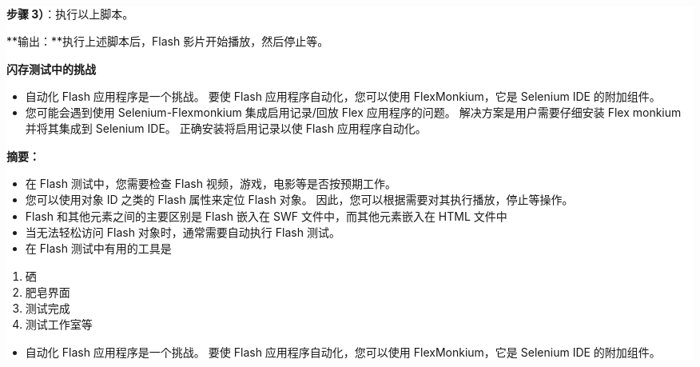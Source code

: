 **步骤 3）**：执行以上脚本。

**输出：**执行上述脚本后，Flash 影片开始播放，然后停止等。

**闪存测试中的挑战**

*   自动化 Flash 应用程序是一个挑战。 要使 Flash 应用程序自动化，您可以使用 FlexMonkium，它是 Selenium IDE 的附加组件。
*   您可能会遇到使用 Selenium-Flexmonkium 集成启用记录/回放 Flex 应用程序的问题。 解决方案是用户需要仔细安装 Flex monkium 并将其集成到 Selenium IDE。 正确安装将启用记录以使 Flash 应用程序自动化。

**摘要：**

*   在 Flash 测试中，您需要检查 Flash 视频，游戏，电影等是否按预期工作。
*   您可以使用对象 ID 之类的 Flash 属性来定位 Flash 对象。 因此，您可以根据需要对其执行播放，停止等操作。
*   Flash 和其他元素之间的主要区别是 Flash 嵌入在 SWF 文件中，而其他元素嵌入在 HTML 文件中
*   当无法轻松访问 Flash 对象时，通常需要自动执行 Flash 测试。
*   在 Flash 测试中有用的工具是

1.  硒
2.  肥皂界面
3.  测试完成
4.  测试工作室等

*   自动化 Flash 应用程序是一个挑战。 要使 Flash 应用程序自动化，您可以使用 FlexMonkium，它是 Selenium IDE 的附加组件。